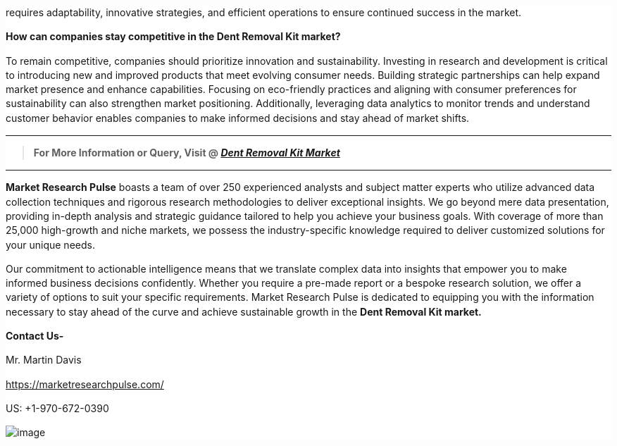 requires adaptability, innovative strategies, and efficient operations to ensure continued success in the market.</p><p><strong>How can companies stay competitive in the Dent Removal Kit market?</strong></p><p>To remain competitive, companies should prioritize innovation and sustainability. Investing in research and development is critical to introducing new and improved products that meet evolving consumer needs. Building strategic partnerships can help expand market presence and enhance capabilities. Focusing on eco-friendly practices and aligning with consumer preferences for sustainability can also strengthen market positioning. Additionally, leveraging data analytics to monitor trends and understand customer behavior enables companies to make informed decisions and stay ahead of market shifts.</p><hr /><blockquote><p><strong>For More Information or Query, Visit @&nbsp;<em><a href="https://marketresearchpulse.com/report/56155/dent-removal-kit-market?utm_source=Linkedin&utm_medium=028">Dent Removal Kit Market</a></em></strong></p></blockquote><hr /><p><strong>Market Research Pulse</strong> boasts a team of over 250 experienced analysts and subject matter experts who utilize advanced data collection techniques and rigorous research methodologies to deliver exceptional insights. We go beyond mere data presentation, providing in-depth analysis and strategic guidance tailored to help you achieve your business goals. With coverage of more than 25,000 high-growth and niche markets, we possess the industry-specific knowledge required to deliver customized solutions for your unique needs.</p><p>Our commitment to actionable intelligence means that we translate complex data into insights that empower you to make informed business decisions confidently. Whether you require a pre-made report or a bespoke research solution, we offer a variety of options to suit your specific requirements. Market Research Pulse is dedicated to equipping you with the information necessary to stay ahead of the curve and achieve sustainable growth in the <strong>Dent Removal Kit market.</strong></p><p><strong>Contact Us-</strong></p><p>Mr. Martin Davis</p><p>https://marketresearchpulse.com/</p><p>US: +1-970-672-0390</p>
![image](https://github.com/user-attachments/assets/0c234bec-4b73-4889-8e48-4909032f49a3)
